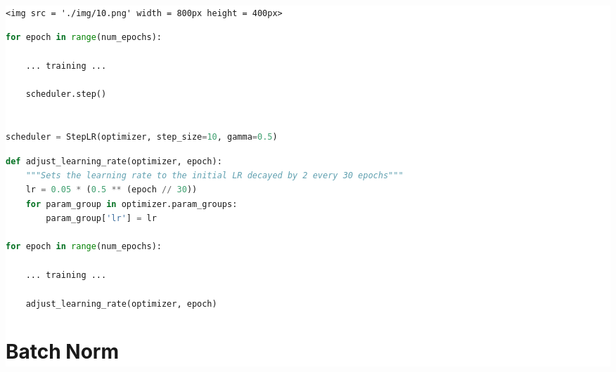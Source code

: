     <img src = './img/10.png' width = 800px height = 400px>
</p>

```python
for epoch in range(num_epochs):

    ... training ...

    scheduler.step()


scheduler = StepLR(optimizer, step_size=10, gamma=0.5)
```


```python
def adjust_learning_rate(optimizer, epoch):
    """Sets the learning rate to the initial LR decayed by 2 every 30 epochs"""
    lr = 0.05 * (0.5 ** (epoch // 30))
    for param_group in optimizer.param_groups:
        param_group['lr'] = lr

for epoch in range(num_epochs):

    ... training ...

    adjust_learning_rate(optimizer, epoch)

```


# Batch Norm
